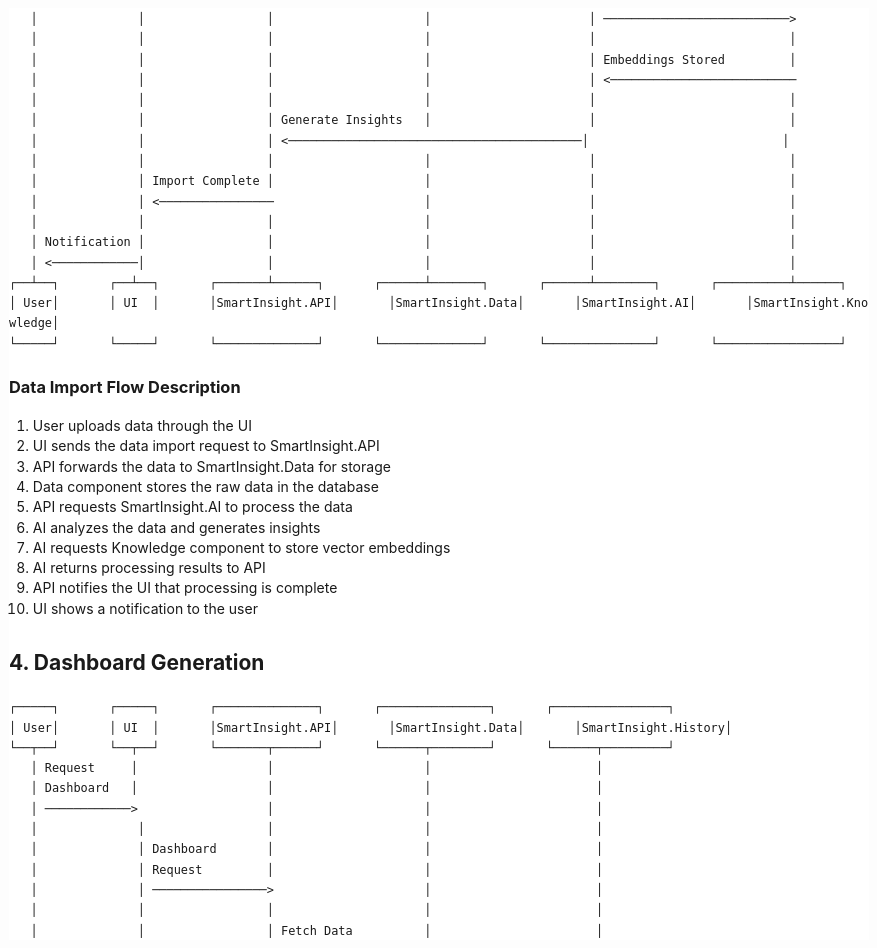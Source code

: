 ```
   │              │                 │                     │                      │ ──────────────────────────>
   │              │                 │                     │                      │                           │
   │              │                 │                     │                      │ Embeddings Stored         │
   │              │                 │                     │                      │ <──────────────────────────
   │              │                 │                     │                      │                           │
   │              │                 │ Generate Insights   │                      │                           │
   │              │                 │ <─────────────────────────────────────────│                           │
   │              │                 │                     │                      │                           │
   │              │ Import Complete │                     │                      │                           │
   │              │ <────────────────                     │                      │                           │
   │              │                 │                     │                      │                           │
   │ Notification │                 │                     │                      │                           │
   │ <────────────│                 │                     │                      │                           │
┌──┴──┐       ┌──┴──┐       ┌───────┴──────┐       ┌──────┴───────┐       ┌──────┴────────┐       ┌──────────┴──────┐
│ User│       │ UI  │       │SmartInsight.API│       │SmartInsight.Data│       │SmartInsight.AI│       │SmartInsight.Knowledge│
└─────┘       └─────┘       └──────────────┘       └──────────────┘       └───────────────┘       └─────────────────┘
```

### Data Import Flow Description

1. User uploads data through the UI
2. UI sends the data import request to SmartInsight.API
3. API forwards the data to SmartInsight.Data for storage
4. Data component stores the raw data in the database
5. API requests SmartInsight.AI to process the data
6. AI analyzes the data and generates insights
7. AI requests Knowledge component to store vector embeddings
8. AI returns processing results to API
9. API notifies the UI that processing is complete
10. UI shows a notification to the user

## 4. Dashboard Generation

```
┌─────┐       ┌─────┐       ┌──────────────┐       ┌───────────────┐       ┌────────────────┐
│ User│       │ UI  │       │SmartInsight.API│       │SmartInsight.Data│       │SmartInsight.History│
└──┬──┘       └──┬──┘       └───────┬──────┘       └──────┬────────┘       └──────┬─────────┘
   │ Request     │                  │                     │                       │
   │ Dashboard   │                  │                     │                       │
   │ ────────────>                  │                     │                       │
   │              │                 │                     │                       │
   │              │ Dashboard       │                     │                       │
   │              │ Request         │                     │                       │
   │              │ ────────────────>                     │                       │
   │              │                 │                     │                       │
   │              │                 │ Fetch Data          │                       │
```